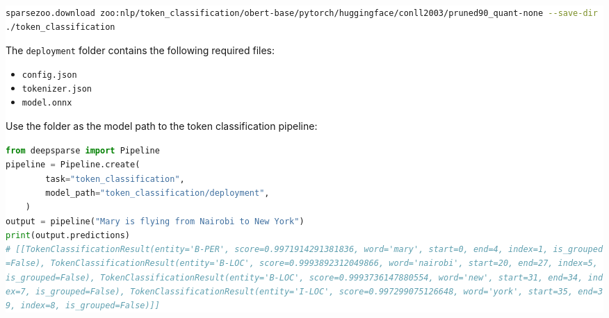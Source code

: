 ```bash 
sparsezoo.download zoo:nlp/token_classification/obert-base/pytorch/huggingface/conll2003/pruned90_quant-none --save-dir ./token_classification
```

The `deployment` folder contains the following required files: 
- `config.json`
- `tokenizer.json`
- `model.onnx`

Use the folder as the model path to the token classification pipeline:
```python
from deepsparse import Pipeline
pipeline = Pipeline.create(
        task="token_classification",
        model_path="token_classification/deployment",
    )
output = pipeline("Mary is flying from Nairobi to New York")
print(output.predictions)
# [[TokenClassificationResult(entity='B-PER', score=0.9971914291381836, word='mary', start=0, end=4, index=1, is_grouped=False), TokenClassificationResult(entity='B-LOC', score=0.9993892312049866, word='nairobi', start=20, end=27, index=5, is_grouped=False), TokenClassificationResult(entity='B-LOC', score=0.9993736147880554, word='new', start=31, end=34, index=7, is_grouped=False), TokenClassificationResult(entity='I-LOC', score=0.997299075126648, word='york', start=35, end=39, index=8, is_grouped=False)]]
```
